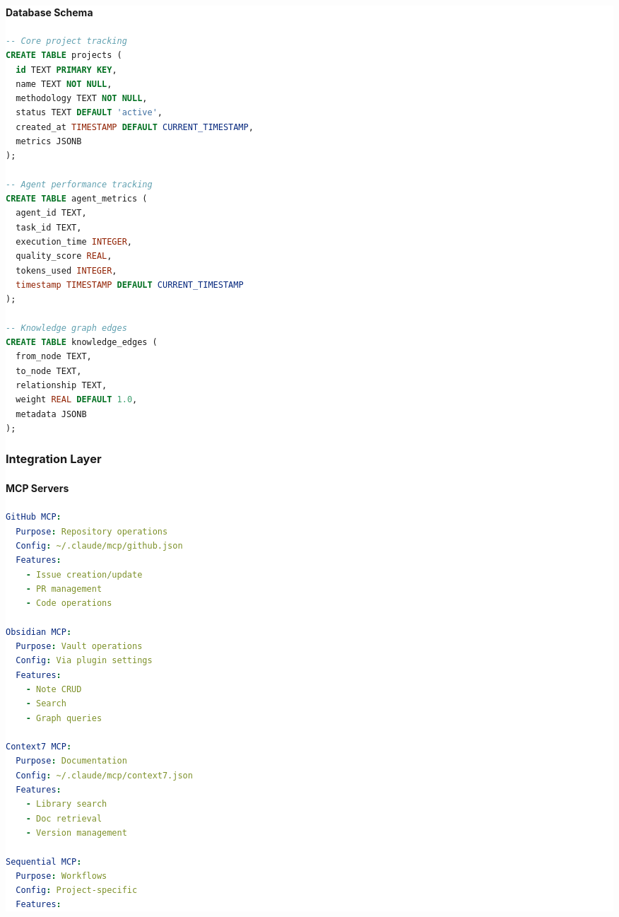 #### Database Schema
```sql
-- Core project tracking
CREATE TABLE projects (
  id TEXT PRIMARY KEY,
  name TEXT NOT NULL,
  methodology TEXT NOT NULL,
  status TEXT DEFAULT 'active',
  created_at TIMESTAMP DEFAULT CURRENT_TIMESTAMP,
  metrics JSONB
);

-- Agent performance tracking
CREATE TABLE agent_metrics (
  agent_id TEXT,
  task_id TEXT,
  execution_time INTEGER,
  quality_score REAL,
  tokens_used INTEGER,
  timestamp TIMESTAMP DEFAULT CURRENT_TIMESTAMP
);

-- Knowledge graph edges
CREATE TABLE knowledge_edges (
  from_node TEXT,
  to_node TEXT,
  relationship TEXT,
  weight REAL DEFAULT 1.0,
  metadata JSONB
);
```

### Integration Layer

#### MCP Servers
```yaml
GitHub MCP:
  Purpose: Repository operations
  Config: ~/.claude/mcp/github.json
  Features:
    - Issue creation/update
    - PR management
    - Code operations
    
Obsidian MCP:
  Purpose: Vault operations
  Config: Via plugin settings
  Features:
    - Note CRUD
    - Search
    - Graph queries
    
Context7 MCP:
  Purpose: Documentation
  Config: ~/.claude/mcp/context7.json
  Features:
    - Library search
    - Doc retrieval
    - Version management
    
Sequential MCP:
  Purpose: Workflows
  Config: Project-specific
  Features:
```